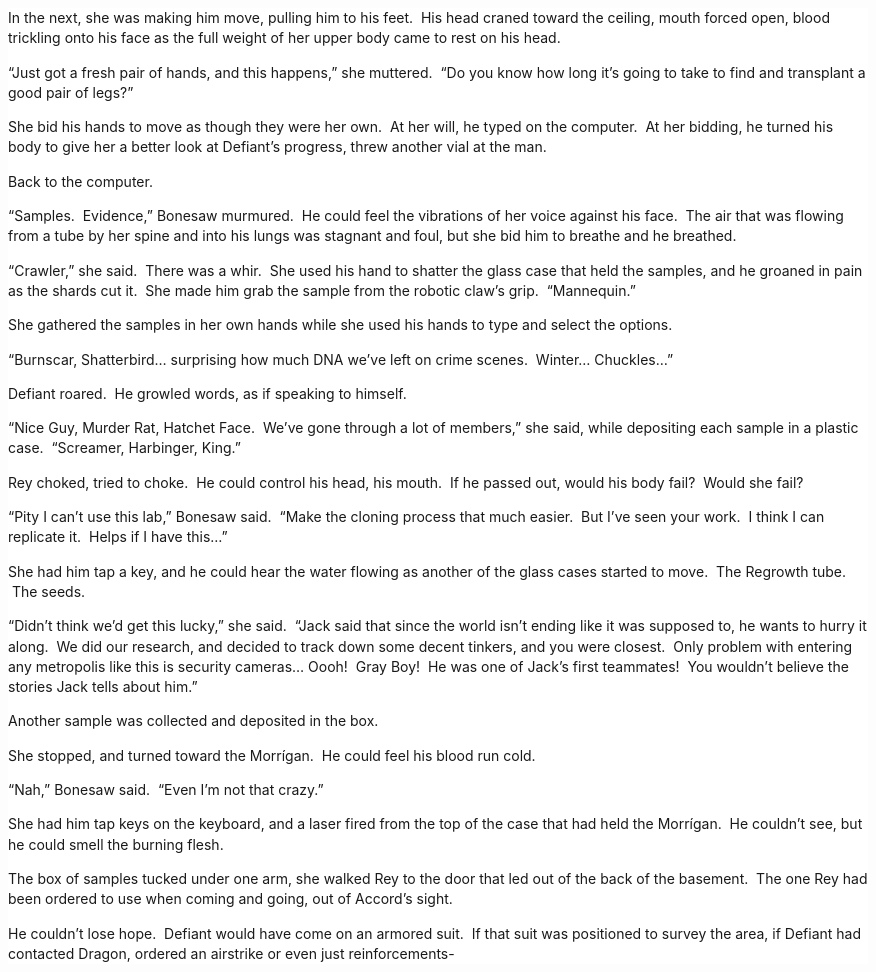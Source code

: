 In the next, she was making him move, pulling him to his feet.  His head craned toward the ceiling, mouth forced open, blood trickling onto his face as the full weight of her upper body came to rest on his head.

“Just got a fresh pair of hands, and this happens,” she muttered.  “Do you know how long it’s going to take to find and transplant a good pair of legs?”

She bid his hands to move as though they were her own.  At her will, he typed on the computer.  At her bidding, he turned his body to give her a better look at Defiant’s progress, threw another vial at the man.

Back to the computer.

“Samples.  Evidence,” Bonesaw murmured.  He could feel the vibrations of her voice against his face.  The air that was flowing from a tube by her spine and into his lungs was stagnant and foul, but she bid him to breathe and he breathed.

“Crawler,” she said.  There was a whir.  She used his hand to shatter the glass case that held the samples, and he groaned in pain as the shards cut it.  She made him grab the sample from the robotic claw’s grip.  “Mannequin.”

She gathered the samples in her own hands while she used his hands to type and select the options.

“Burnscar, Shatterbird… surprising how much DNA we’ve left on crime scenes.  Winter… Chuckles…”

Defiant roared.  He growled words, as if speaking to himself.

“Nice Guy, Murder Rat, Hatchet Face.  We’ve gone through a lot of members,” she said, while depositing each sample in a plastic case.  “Screamer, Harbinger, King.”

Rey choked, tried to choke.  He could control his head, his mouth.  If he passed out, would his body fail?  Would she fail?

“Pity I can’t use this lab,” Bonesaw said.  “Make the cloning process that much easier.  But I’ve seen your work.  I think I can replicate it.  Helps if I have this…”

She had him tap a key, and he could hear the water flowing as another of the glass cases started to move.  The Regrowth tube.  The seeds.

“Didn’t think we’d get this lucky,” she said.  “Jack said that since the world isn’t ending like it was supposed to, he wants to hurry it along.  We did our research, and decided to track down some decent tinkers, and you were closest.  Only problem with entering any metropolis like this is security cameras… Oooh!  Gray Boy!  He was one of Jack’s first teammates!  You wouldn’t believe the stories Jack tells about him.”

Another sample was collected and deposited in the box.

She stopped, and turned toward the Morrígan.  He could feel his blood run cold.

“Nah,” Bonesaw said.  “Even I’m not that crazy.”

She had him tap keys on the keyboard, and a laser fired from the top of the case that had held the Morrígan.  He couldn’t see, but he could smell the burning flesh.

The box of samples tucked under one arm, she walked Rey to the door that led out of the back of the basement.  The one Rey had been ordered to use when coming and going, out of Accord’s sight.

He couldn’t lose hope.  Defiant would have come on an armored suit.  If that suit was positioned to survey the area, if Defiant had contacted Dragon, ordered an airstrike or even just reinforcements-
